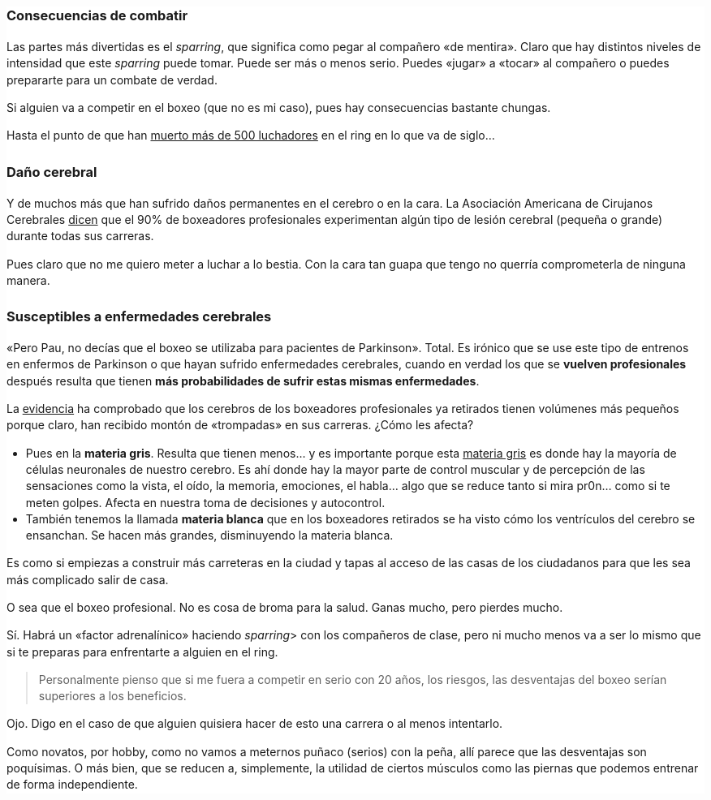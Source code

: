 ### Consecuencias de combatir

Las partes más divertidas es el _sparring_, que significa como pegar al compañero «de mentira». Claro que hay distintos niveles de intensidad que este _sparring_ puede tomar. Puede ser más o menos serio. Puedes «jugar» a «tocar» al compañero o puedes prepararte para un combate de verdad.

Si alguien va a competir en el boxeo (que no es mi caso), pues hay consecuencias bastante chungas.

Hasta el punto de que han [muerto más de 500 luchadores](https://elpais.com/diario/1976/07/30/ultima/207525601_850215.html) en el ring en lo que va de siglo…

### Daño cerebral

Y de muchos más que han sufrido daños permanentes en el cerebro o en la cara. La Asociación Americana de Cirujanos Cerebrales [dicen](https://www.aans.org/Patients/Neurosurgical-Conditions-and-Treatments/Sports-related-Head-Injury) que el 90% de boxeadores profesionales experimentan algún tipo de lesión cerebral (pequeña o grande) durante todas sus carreras.

Pues claro que no me quiero meter a luchar a lo bestia. Con la cara tan guapa que tengo no querría comprometerla de ninguna manera.

### Susceptibles a enfermedades cerebrales

«Pero Pau, no decías que el boxeo se utilizaba para pacientes de Parkinson». Total. Es irónico que se use este tipo de entrenos en enfermos de Parkinson o que hayan sufrido enfermedades cerebrales, cuando en verdad los que se **vuelven profesionales** después resulta que tienen **más probabilidades de sufrir estas mismas enfermedades**.

La [evidencia](https://consumer.healthday.com/cognitive-health-information-26/brain-health-news-80/more-evidence-that-boxing-can-lead-to-brain-damage-695914.html) ha comprobado que los cerebros de los boxeadores profesionales ya retirados tienen volúmenes más pequeños porque claro, han recibido montón de «trompadas» en sus carreras. ¿Cómo les afecta?

- Pues en la **materia gris**. Resulta que tienen menos… y es importante porque esta [materia gris](https://www.dacer.org/entendiendo-el-cerebro-que-es-la-materia-gris/) es donde hay la mayoría de células neuronales de nuestro cerebro. Es ahí donde hay la mayor parte de control muscular y de percepción de las sensaciones como la vista, el oído, la memoria, emociones, el habla… algo que se reduce tanto si mira pr0n… como si te meten golpes. Afecta en nuestra toma de decisiones y autocontrol.
- También tenemos la llamada **materia blanca** que en los boxeadores retirados se ha visto cómo los ventrículos del cerebro se ensanchan. Se hacen más grandes, disminuyendo la materia blanca.

Es como si empiezas a construir más carreteras en la ciudad y tapas al acceso de las casas de los ciudadanos para que les sea más complicado salir de casa.

O sea que el boxeo profesional. No es cosa de broma para la salud. Ganas mucho, pero pierdes mucho.

Sí. Habrá un «factor adrenalínico» haciendo _sparring_\> con los compañeros de clase, pero ni mucho menos va a ser lo mismo que si te preparas para enfrentarte a alguien en el ring.

> Personalmente pienso que si me fuera a competir en serio con 20 años, los riesgos, las desventajas del boxeo serían superiores a los beneficios.

Ojo. Digo en el caso de que alguien quisiera hacer de esto una carrera o al menos intentarlo.

Como novatos, por hobby, como no vamos a meternos puñaco (serios) con la peña, allí parece que las desventajas son poquísimas. O más bien, que se reducen a, simplemente, la utilidad de ciertos músculos como las piernas que podemos entrenar de forma independiente.
